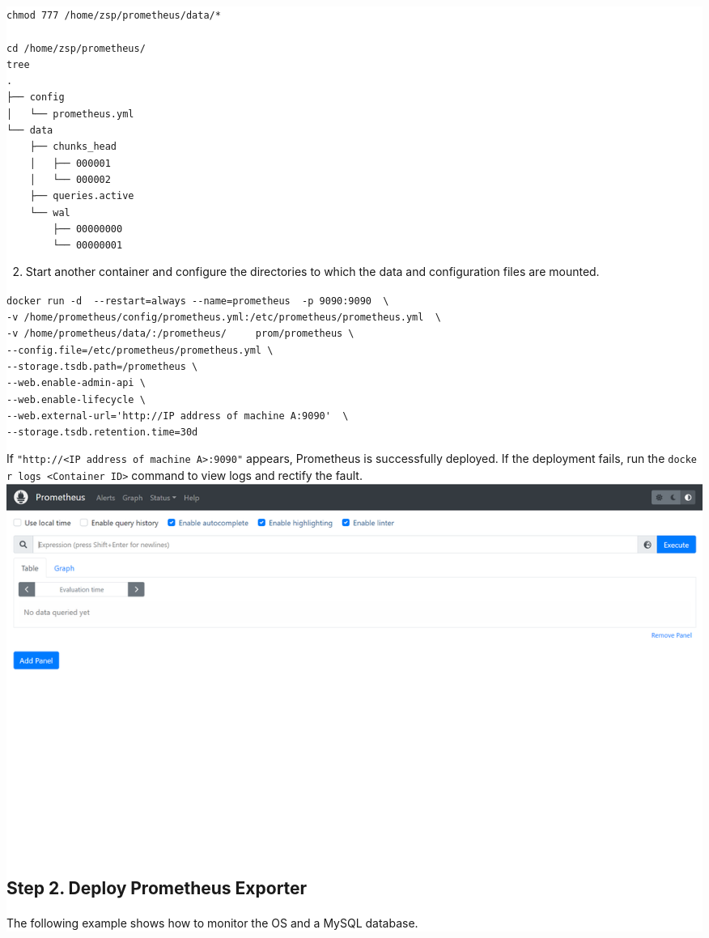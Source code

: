 ```shell
chmod 777 /home/zsp/prometheus/data/*

cd /home/zsp/prometheus/
tree
.
├── config
│   └── prometheus.yml
└── data
    ├── chunks_head
    │   ├── 000001
    │   └── 000002
    ├── queries.active
    └── wal
        ├── 00000000
        └── 00000001
```

2. Start another container and configure the directories to which the data and configuration files are mounted.
```shell
docker run -d  --restart=always --name=prometheus  -p 9090:9090  \
-v /home/prometheus/config/prometheus.yml:/etc/prometheus/prometheus.yml  \
-v /home/prometheus/data/:/prometheus/     prom/prometheus \
--config.file=/etc/prometheus/prometheus.yml \
--storage.tsdb.path=/prometheus \
--web.enable-admin-api \
--web.enable-lifecycle \
--web.external-url='http://IP address of machine A:9090'  \
--storage.tsdb.retention.time=30d

```
If `"http://<IP address of machine A>:9090"` appears, Prometheus is successfully deployed. If the deployment fails, run the `docker logs <Container ID>` command to view logs and rectify the fault.
![image.png](../../../website/i18n/zh/docusaurus-plugin-content-docs/current/03-O%26M-Guide/00-monitoring-and-alerting/Prometheus.png)
## Step 2. **Deploy Prometheus Exporter**
The following example shows how to monitor the OS and a MySQL database.
